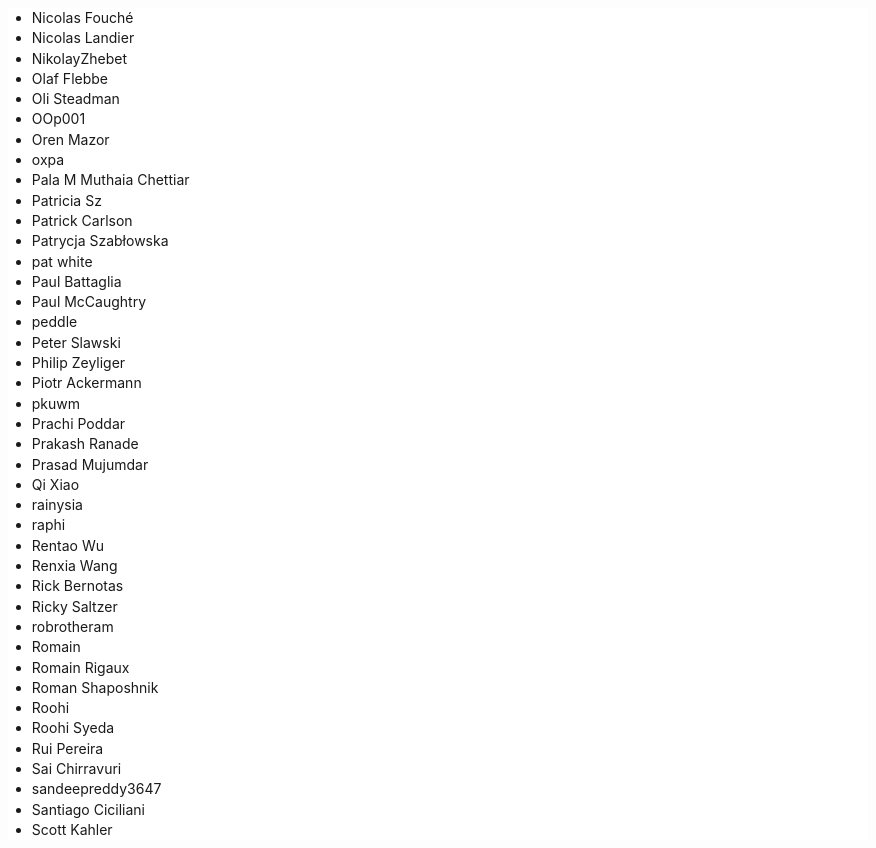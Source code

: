 * Nicolas Fouché
* Nicolas Landier
* NikolayZhebet
* Olaf Flebbe
* Oli Steadman
* OOp001
* Oren Mazor
* oxpa
* Pala M Muthaia Chettiar
* Patricia Sz
* Patrick Carlson
* Patrycja Szabłowska
* pat white
* Paul Battaglia
* Paul McCaughtry
* peddle
* Peter Slawski
* Philip Zeyliger
* Piotr Ackermann
* pkuwm
* Prachi Poddar
* Prakash Ranade
* Prasad Mujumdar
* Qi Xiao
* rainysia
* raphi
* Rentao Wu
* Renxia Wang
* Rick Bernotas
* Ricky Saltzer
* robrotheram
* Romain
* Romain Rigaux
* Roman Shaposhnik
* Roohi
* Roohi Syeda
* Rui Pereira
* Sai Chirravuri
* sandeepreddy3647
* Santiago Ciciliani
* Scott Kahler
